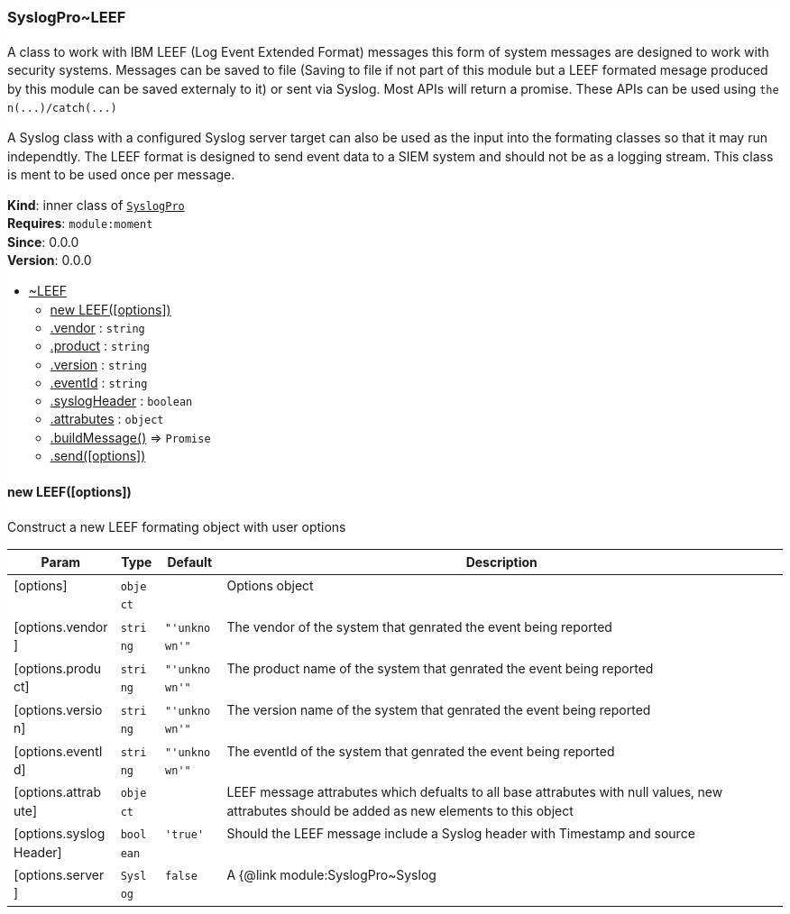 <a name="module_SyslogPro..LEEF"></a>

### SyslogPro~LEEF
A class to work with IBM LEEF (Log Event Extended Format) messages this form
of system messages are designed to work with security systems.  Messages can
be saved to file (Saving to file if not part of this module but a LEEF 
formated mesage produced by this module can be saved externaly to it) or 
sent via Syslog. 
Most APIs will return a promise. These APIs can be used using 
`then(...)/catch(...)`

A Syslog class with a configured Syslog server target can also be used as 
the input into the formating classes so that it may run independtly. The 
LEEF format is designed to send event data to a SIEM system and should not 
be as a logging stream. This class is ment to be used once per message.

**Kind**: inner class of [<code>SyslogPro</code>](#module_SyslogPro)  
**Requires**: <code>module:moment</code>  
**Since**: 0.0.0  
**Version**: 0.0.0  

* [~LEEF](#module_SyslogPro..LEEF)
    * [new LEEF([options])](#new_module_SyslogPro..LEEF_new)
    * [.vendor](#module_SyslogPro..LEEF+vendor) : <code>string</code>
    * [.product](#module_SyslogPro..LEEF+product) : <code>string</code>
    * [.version](#module_SyslogPro..LEEF+version) : <code>string</code>
    * [.eventId](#module_SyslogPro..LEEF+eventId) : <code>string</code>
    * [.syslogHeader](#module_SyslogPro..LEEF+syslogHeader) : <code>boolean</code>
    * [.attrabutes](#module_SyslogPro..LEEF+attrabutes) : <code>object</code>
    * [.buildMessage()](#module_SyslogPro..LEEF+buildMessage) ⇒ <code>Promise</code>
    * [.send([options])](#module_SyslogPro..LEEF+send)

<a name="new_module_SyslogPro..LEEF_new"></a>

#### new LEEF([options])
Construct a new LEEF formating object with user options


| Param | Type | Default | Description |
| --- | --- | --- | --- |
| [options] | <code>object</code> |  | Options object |
| [options.vendor] | <code>string</code> | <code>&quot;&#x27;unknown&#x27;&quot;</code> | The vendor of the system that    genrated the event being reported |
| [options.product] | <code>string</code> | <code>&quot;&#x27;unknown&#x27;&quot;</code> | The product name of the     system that genrated the event being reported |
| [options.version] | <code>string</code> | <code>&quot;&#x27;unknown&#x27;&quot;</code> | The version name of the     system that genrated the event being reported |
| [options.eventId] | <code>string</code> | <code>&quot;&#x27;unknown&#x27;&quot;</code> | The eventId of the     system that genrated the event being reported |
| [options.attrabute] | <code>object</code> |  | LEEF message attrabutes which     defualts to all base attrabutes with null values, new attrabutes should    be added as new elements to this object |
| [options.syslogHeader] | <code>boolean</code> | <code>&#x27;true&#x27;</code> | Should the LEEF message     include a Syslog header with Timestamp and source |
| [options.server] | <code>Syslog</code> | <code>false</code> | A {@link module:SyslogPro~Syslog|    Syslog server connection} that should be used to send messages directly     from this class. @see SyslogPro~Syslog |
